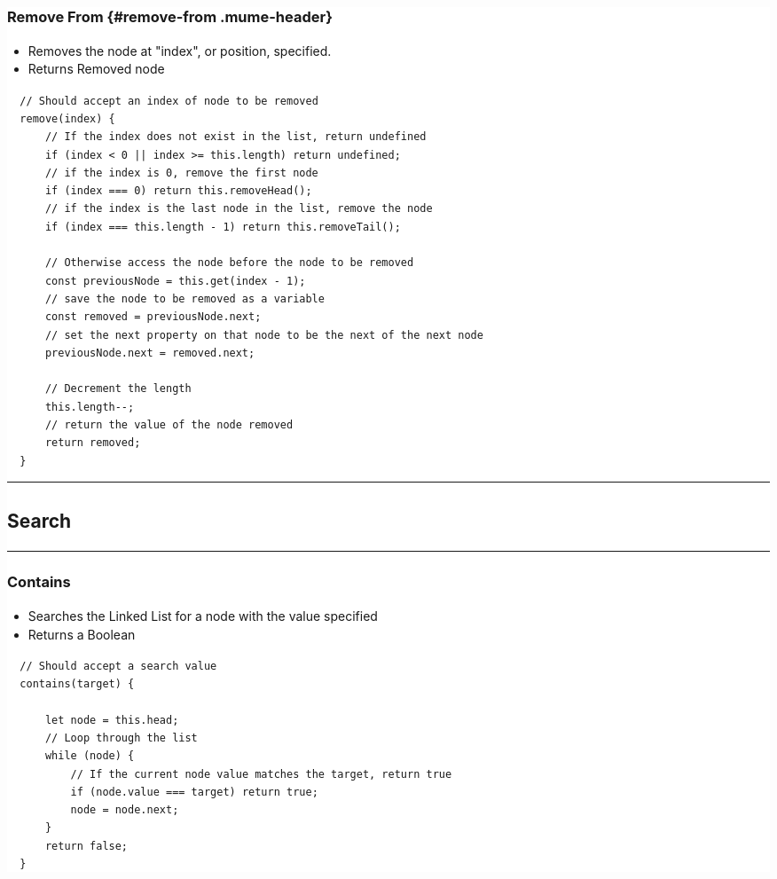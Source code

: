 ### Remove From {#remove-from .mume-header}

-   Removes the node at "index", or position, specified.
-   Returns Removed node

``` {.language-javascript data-role="codeBlock" data-info="js"}
  // Should accept an index of node to be removed
  remove(index) {
      // If the index does not exist in the list, return undefined
      if (index < 0 || index >= this.length) return undefined;
      // if the index is 0, remove the first node
      if (index === 0) return this.removeHead();
      // if the index is the last node in the list, remove the node
      if (index === this.length - 1) return this.removeTail();

      // Otherwise access the node before the node to be removed
      const previousNode = this.get(index - 1);
      // save the node to be removed as a variable
      const removed = previousNode.next;
      // set the next property on that node to be the next of the next node
      previousNode.next = removed.next;

      // Decrement the length
      this.length--;
      // return the value of the node removed
      return removed;
  }
```

* * * * *

Search
------

* * * * *

### Contains

-   Searches the Linked List for a node with the value specified
-   Returns a Boolean

``` {.language-javascript data-role="codeBlock" data-info="js"}
  // Should accept a search value
  contains(target) {

      let node = this.head;
      // Loop through the list
      while (node) {
          // If the current node value matches the target, return true
          if (node.value === target) return true;
          node = node.next;
      }
      return false;
  }
```
